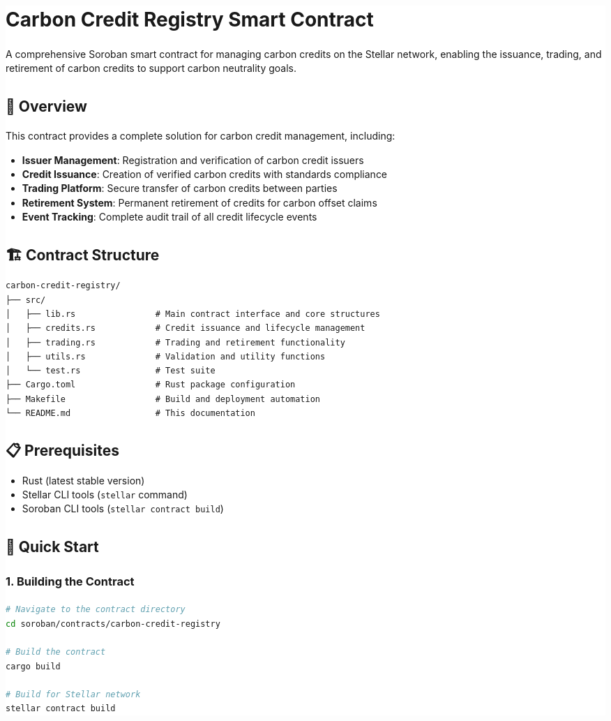 # Carbon Credit Registry Smart Contract

A comprehensive Soroban smart contract for managing carbon credits on the Stellar network, enabling the issuance, trading, and retirement of carbon credits to support carbon neutrality goals.

## 🎯 Overview

This contract provides a complete solution for carbon credit management, including:
- **Issuer Management**: Registration and verification of carbon credit issuers
- **Credit Issuance**: Creation of verified carbon credits with standards compliance
- **Trading Platform**: Secure transfer of carbon credits between parties
- **Retirement System**: Permanent retirement of credits for carbon offset claims
- **Event Tracking**: Complete audit trail of all credit lifecycle events

## 🏗 Contract Structure

```
carbon-credit-registry/
├── src/
│   ├── lib.rs                # Main contract interface and core structures
│   ├── credits.rs            # Credit issuance and lifecycle management
│   ├── trading.rs            # Trading and retirement functionality
│   ├── utils.rs              # Validation and utility functions
│   └── test.rs               # Test suite
├── Cargo.toml                # Rust package configuration
├── Makefile                  # Build and deployment automation
└── README.md                 # This documentation
```

## 📋 Prerequisites

- Rust (latest stable version)
- Stellar CLI tools (`stellar` command)
- Soroban CLI tools (`stellar contract build`)

## 🚀 Quick Start

### 1. Building the Contract

```bash
# Navigate to the contract directory
cd soroban/contracts/carbon-credit-registry

# Build the contract
cargo build

# Build for Stellar network
stellar contract build
```
